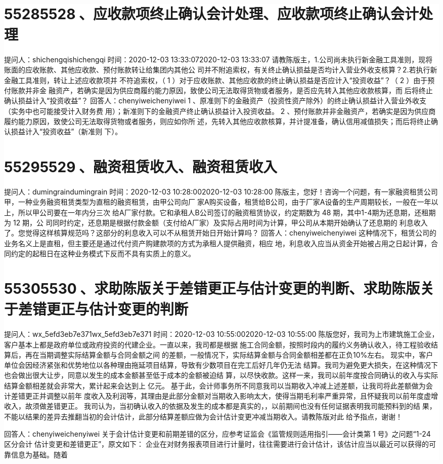 # 55285528 、应收款项终止确认会计处理、应收款项终止确认会计处理

提问人：shichengqishichengqi 时间：2020-12-03 13:33:072020-12-03 13:33:07
请教陈版主，1.公司尚未执行新金融工具准则，现将账面的应收账款、其他应收款、预付账款转让给集团内其他公
司并不附追索权，有关终止确认损益是否均计入营业外收支核算？2.若执行新金融工具准则，转让上述应收款项并
不符追索权，（ 1 ）对于应收账款、其他应收款的终止确认损益是否应计入“投资收益”？（ 2 ）由于预付账款并非金
融资产，若确实是因为供应商履约能力原因，致使公司无法取得货物或者服务，是否应先转入其他应收款核算，而
后将终止确认损益计入“投资收益”？
回答人：chenyiweichenyiwei
1 、原准则下的金融资产（投资性资产除外）的终止确认损益计入营业外收支（实务中也可能接受计入财务费
用）；新准则下的金融资产终止确认损益计入投资收益。
2 、预付账款并非金融资产，若确实是因为供应商履约能力原因，致使公司无法取得货物或者服务，则应如你所
述，先转入其他应收款核算，并计提准备，确认信用减值损失；而后将终止确认损益计入“投资收益”（新准则
下）。

# 55295529 、融资租赁收入、融资租赁收入

提问人：dumingraindumingrain 时间：2020-12-03 10:28:002020-12-03 10:28:00
陈版主，您好！咨询一个问题，有一家融资租赁公司甲，一种业务融资租赁类型为直租的融资租赁，由甲公司向厂
家A购买设备，租赁给B公司，由于厂家A设备的生产周期较长，一般在一年以上，所以甲公司要在一年内分三次
给A厂家付款。它和承租人B公司签订的融资租赁协议，约定期数为 48 期，其中1-4期为还息期，还租期为 12 期，公
司同时约定，还息期是根据付款金额（支付给A厂家）及实际占用时间为计算，甲公司从本期开始确认了还息期的
利息收入了。您觉得这样核算规范吗？这部分的利息收入可以不从租赁开始日开始计算吗？
回答人：chenyiweichenyiwei
这种情况下，租赁公司的业务名义上是直租，但主要还是通过代付资产购建款项的方式为承租人提供融资，相应
地，利息收入应当从资金开始被占用之日起计算，合同约定的起租日在这种业务模式下反而不具有实质上的意义。

# 55305530 、求助陈版关于差错更正与估计变更的判断、求助陈版关于差错更正与估计变更的判断

提问人：wx_5efd3eb7e371wx_5efd3eb7e371 时间：2020-12-03 10:55:002020-12-03 10:55:00
陈版您好，我司为上市建筑施工企业，客户基本上都是政府单位或政府投资的代建企业。一直以来，我司都是根据
施工合同金额，按照时段内的履约义务确认收入，待工程验收结算后，再在当期调整实际结算金额与合同金额之间
的差额，一般情况下，实际结算金额与合同金额相差都在正负10%左右。
现实中，客户单位会因经济紧张和优势地位以各种理由拖延项目结算，导致有少数项目在完工后好几年仍无法
结算。我司为避免更大损失，在这种情况下也会做出很大让步，同意以发生的成本金额甚至低于成本的金额被迫结
算，以尽快收款。这样一来，我司以前年度按合同确认的收入与实际结算金额相差就会非常大，累计起来会达到上
亿元。
基于此，会计师事务所不同意我司以当期收入冲减上述差额，让我司将此差额做为会计差错更正并调整以前年
度收入及利润等，其理由是此部分金额对当期收入影响太大，使得当期毛利率严重异常，且怀疑我司以前年度虚增
收入，故须做差错更正。
我司认为，当初确认收入的依据及发生的成本都是真实的，，以前期间也没有任何证据表明我司能预料到的结
果，不能以结果的差异去推翻当初的会计估计，此部分结算差额应做为会计估计变更冲减当期收入。请教陈版对此
给予指点，谢谢！

回答人：chenyiweichenyiwei
关于会计估计变更和前期差错的区分，应参考证监会《监管规则适用指引——会计类第 1 号》之问题“1-24 区分会计
估计变更和差错更正”，原文如下：
企业在对财务报表项目进行计量时，往往需要进行会计估计，该估计应当以最近可以获得的可靠信息为基础。随着
